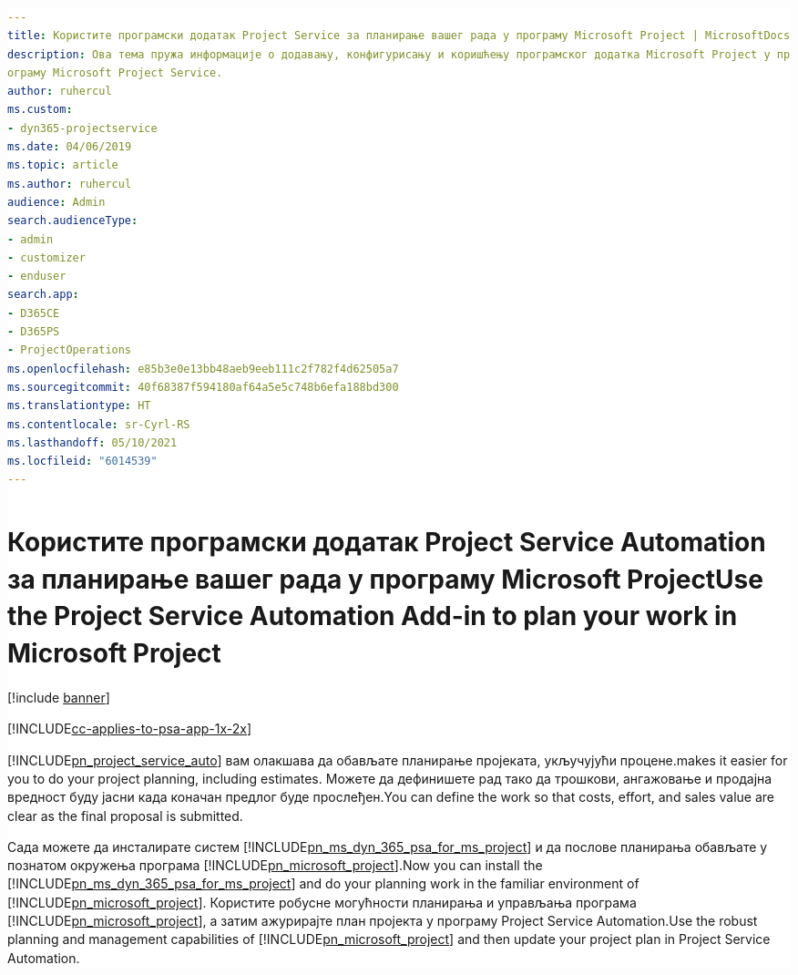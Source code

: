 ```yaml
---
title: Користите програмски додатак Project Service за планирање вашег рада у програму Microsoft Project | MicrosoftDocs
description: Ова тема пружа информације о додавању, конфигурисању и коришћењу програмског додатка Microsoft Project у програму Microsoft Project Service.
author: ruhercul
ms.custom:
- dyn365-projectservice
ms.date: 04/06/2019
ms.topic: article
ms.author: ruhercul
audience: Admin
search.audienceType:
- admin
- customizer
- enduser
search.app:
- D365CE
- D365PS
- ProjectOperations
ms.openlocfilehash: e85b3e0e13bb48aeb9eeb111c2f782f4d62505a7
ms.sourcegitcommit: 40f68387f594180af64a5e5c748b6efa188bd300
ms.translationtype: HT
ms.contentlocale: sr-Cyrl-RS
ms.lasthandoff: 05/10/2021
ms.locfileid: "6014539"
---
```

# <a name="use-the-project-service-automation-add-in-to-plan-your-work-in-microsoft-project"></a><span data-ttu-id="1b7f3-103">Користите програмски додатак Project Service Automation за планирање вашег рада у програму Microsoft Project</span><span class="sxs-lookup"><span data-stu-id="1b7f3-103">Use the Project Service Automation Add-in to plan your work in Microsoft Project</span></span>

[!include [banner](../includes/psa-now-project-operations.md)]

[!INCLUDE[cc-applies-to-psa-app-1x-2x](../includes/cc-applies-to-psa-app-1x-2x.md)]

[!INCLUDE[pn_project_service_auto](../includes/pn-project-service-auto.md)] <span data-ttu-id="1b7f3-104">вам олакшава да обављате планирање пројеката, укључујући процене.</span><span class="sxs-lookup"><span data-stu-id="1b7f3-104">makes it easier for you to do your project planning, including estimates.</span></span> <span data-ttu-id="1b7f3-105">Можете да дефинишете рад тако да трошкови, ангажовање и продајна вредност буду јасни када коначан предлог буде прослеђен.</span><span class="sxs-lookup"><span data-stu-id="1b7f3-105">You can define the work so that costs, effort, and sales value are clear as the final proposal is submitted.</span></span>  

 <span data-ttu-id="1b7f3-106">Сада можете да инсталирате систем [!INCLUDE[pn_ms_dyn_365_psa_for_ms_project](../includes/pn-ms-dyn-365-psa-for-ms-project.md)] и да послове планирања обављате у познатом окружења програма [!INCLUDE[pn_microsoft_project](../includes/pn-microsoft-project.md)].</span><span class="sxs-lookup"><span data-stu-id="1b7f3-106">Now you can install the [!INCLUDE[pn_ms_dyn_365_psa_for_ms_project](../includes/pn-ms-dyn-365-psa-for-ms-project.md)] and do your planning work in the familiar environment of [!INCLUDE[pn_microsoft_project](../includes/pn-microsoft-project.md)].</span></span> <span data-ttu-id="1b7f3-107">Користите робусне могућности планирања и управљања програма [!INCLUDE[pn_microsoft_project](../includes/pn-microsoft-project.md)], а затим ажурирајте план пројекта у програму Project Service Automation.</span><span class="sxs-lookup"><span data-stu-id="1b7f3-107">Use the robust planning and management capabilities of [!INCLUDE[pn_microsoft_project](../includes/pn-microsoft-project.md)] and then update your project plan in Project Service Automation.</span></span>  
